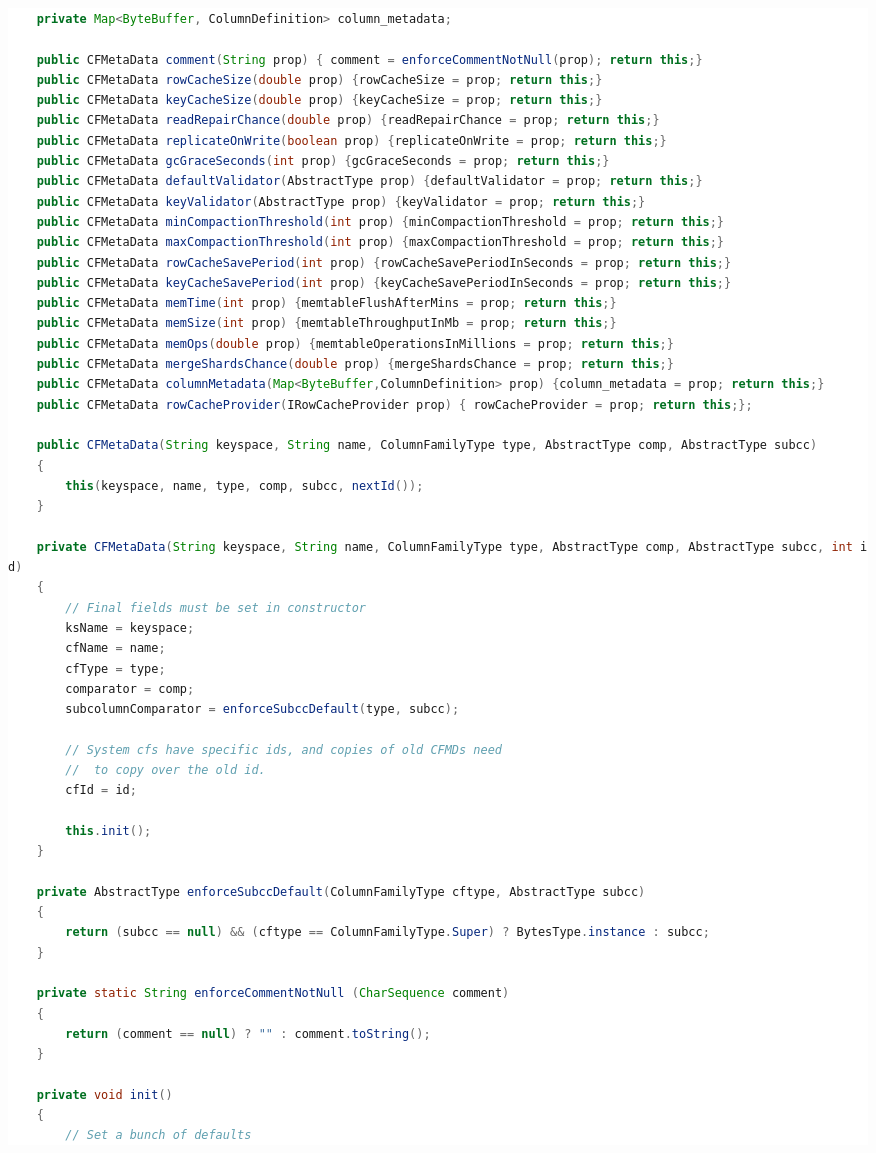 ```java
    private Map<ByteBuffer, ColumnDefinition> column_metadata;

    public CFMetaData comment(String prop) { comment = enforceCommentNotNull(prop); return this;}
    public CFMetaData rowCacheSize(double prop) {rowCacheSize = prop; return this;}
    public CFMetaData keyCacheSize(double prop) {keyCacheSize = prop; return this;}
    public CFMetaData readRepairChance(double prop) {readRepairChance = prop; return this;}
    public CFMetaData replicateOnWrite(boolean prop) {replicateOnWrite = prop; return this;}
    public CFMetaData gcGraceSeconds(int prop) {gcGraceSeconds = prop; return this;}
    public CFMetaData defaultValidator(AbstractType prop) {defaultValidator = prop; return this;}
    public CFMetaData keyValidator(AbstractType prop) {keyValidator = prop; return this;}
    public CFMetaData minCompactionThreshold(int prop) {minCompactionThreshold = prop; return this;}
    public CFMetaData maxCompactionThreshold(int prop) {maxCompactionThreshold = prop; return this;}
    public CFMetaData rowCacheSavePeriod(int prop) {rowCacheSavePeriodInSeconds = prop; return this;}
    public CFMetaData keyCacheSavePeriod(int prop) {keyCacheSavePeriodInSeconds = prop; return this;}
    public CFMetaData memTime(int prop) {memtableFlushAfterMins = prop; return this;}
    public CFMetaData memSize(int prop) {memtableThroughputInMb = prop; return this;}
    public CFMetaData memOps(double prop) {memtableOperationsInMillions = prop; return this;}
    public CFMetaData mergeShardsChance(double prop) {mergeShardsChance = prop; return this;}
    public CFMetaData columnMetadata(Map<ByteBuffer,ColumnDefinition> prop) {column_metadata = prop; return this;}
    public CFMetaData rowCacheProvider(IRowCacheProvider prop) { rowCacheProvider = prop; return this;};

    public CFMetaData(String keyspace, String name, ColumnFamilyType type, AbstractType comp, AbstractType subcc)
    {
        this(keyspace, name, type, comp, subcc, nextId());
    }

    private CFMetaData(String keyspace, String name, ColumnFamilyType type, AbstractType comp, AbstractType subcc, int id)
    {
        // Final fields must be set in constructor
        ksName = keyspace;
        cfName = name;
        cfType = type;
        comparator = comp;
        subcolumnComparator = enforceSubccDefault(type, subcc);

        // System cfs have specific ids, and copies of old CFMDs need
        //  to copy over the old id.
        cfId = id;

        this.init();
    }

    private AbstractType enforceSubccDefault(ColumnFamilyType cftype, AbstractType subcc)
    {
        return (subcc == null) && (cftype == ColumnFamilyType.Super) ? BytesType.instance : subcc;
    }

    private static String enforceCommentNotNull (CharSequence comment)
    {
        return (comment == null) ? "" : comment.toString();
    }

    private void init()
    {
        // Set a bunch of defaults
```